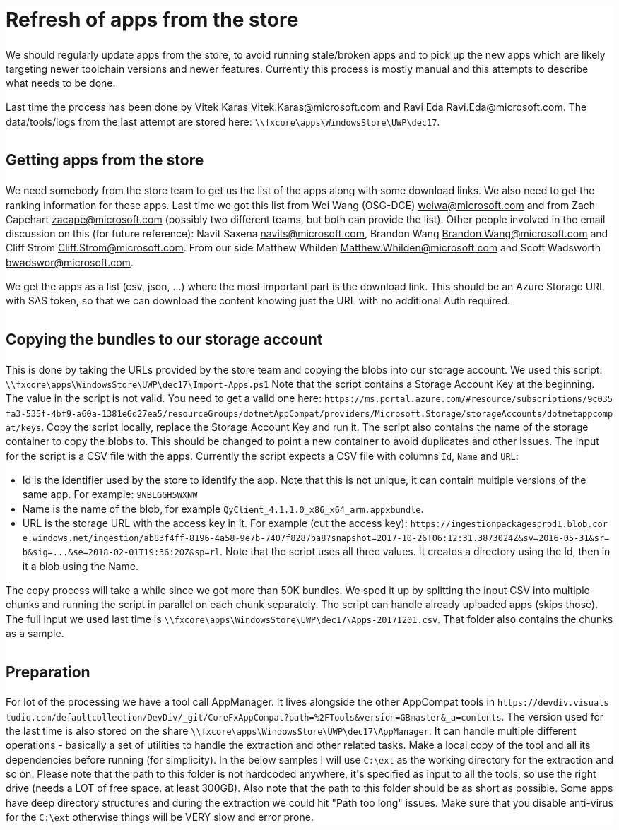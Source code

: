 # Refresh of apps from the store

We should regularly update apps from the store, to avoid running stale/broken apps and to pick up the new apps which are likely targeting newer toolchain versions and newer features.
Currently this process is mostly manual and this attempts to describe what needs to be done.

Last time the process has been done by Vitek Karas <Vitek.Karas@microsoft.com> and Ravi Eda <Ravi.Eda@microsoft.com>. The data/tools/logs from the last attempt are stored here: `\\fxcore\apps\WindowsStore\UWP\dec17`.

## Getting apps from the store
We need somebody from the store team to get us the list of the apps along with some download links. We also need to get the ranking information for these apps. Last time we got this list from Wei Wang (OSG-DCE) <weiwa@microsoft.com> and from Zach Capehart <zacape@microsoft.com> (possibly two different teams, but both can provide the list). Other people involved in the email discussion on this (for future reference): Navit Saxena <navits@microsoft.com>, Brandon Wang <Brandon.Wang@microsoft.com> and Cliff Strom <Cliff.Strom@microsoft.com>. From our side Matthew Whilden <Matthew.Whilden@microsoft.com> and Scott Wadsworth <bwadswor@microsoft.com>.

We get the apps as a list (csv, json, ...) where the most important part is the download link. This should be an Azure Storage URL with SAS token, so that we can download the content knowing just the URL with no additional Auth required.

## Copying the bundles to our storage account
This is done by taking the URLs provided by the store team and copying the blobs into our storage account. We used this script: `\\fxcore\apps\WindowsStore\UWP\dec17\Import-Apps.ps1`
Note that the script contains a Storage Account Key at the beginning. The value in the script is not valid. You need to get a valid one here:  `https://ms.portal.azure.com/#resource/subscriptions/9c035fa3-535f-4bf9-a60a-1381e6d27ea5/resourceGroups/dotnetAppCompat/providers/Microsoft.Storage/storageAccounts/dotnetappcompat/keys`. Copy the script locally, replace the Storage Account Key and run it.
The script also contains the name of the storage container to copy the blobs to. This should be changed to point a new container to avoid duplicates and other issues.
The input for the script is a CSV file with the apps. Currently the script expects a CSV file with columns `Id`, `Name` and `URL`:
* Id is the identifier used by the store to identify the app. Note that this is not unique, it can contain multiple versions of the same app. For example: `9NBLGGH5WXNW`
* Name is the name of the blob, for example `QyClient_4.1.1.0_x86_x64_arm.appxbundle`.
* URL is the storage URL with the access key in it. For example (cut the access key): `https://ingestionpackagesprod1.blob.core.windows.net/ingestion/ab83f4ff-8196-4a58-9e7b-7407f8287ba8?snapshot=2017-10-26T06:12:31.3873024Z&sv=2016-05-31&sr=b&sig=...&se=2018-02-01T19:36:20Z&sp=rl`.
Note that the script uses all three values. It creates a directory using the Id, then in it a blob using the Name.

The copy process will take a while since we got more than 50K bundles. We sped it up by splitting the input CSV into multiple chunks and running the script in parallel on each chunk separately. The script can handle already uploaded apps (skips those). The full input we used last time is `\\fxcore\apps\WindowsStore\UWP\dec17\Apps-20171201.csv`. That folder also contains the chunks as a sample.

## Preparation
For lot of the processing we have a tool call AppManager. It lives alongside the other AppCompat tools in `https://devdiv.visualstudio.com/defaultcollection/DevDiv/_git/CoreFxAppCompat?path=%2FTools&version=GBmaster&_a=contents`. The version used for the last time is also stored on the share `\\fxcore\apps\WindowsStore\UWP\dec17\AppManager`. It can handle multiple different operations - basically a set of utilities to handle the extraction and other related tasks. Make a local copy of the tool and all its dependencies before running (for simplicity).
In the below samples I will use `C:\ext` as the working directory for the extraction and so on. Please note that the path to this folder is not hardcoded anywhere, it's specified as input to all the tools, so use the right drive (needs a LOT of free space. at least 300GB). Also note that the path to this folder should be as short as possible. Some apps have deep directory structures and during the extraction we could hit "Path too long" issues.
Make sure that you disable anti-virus for the `C:\ext` otherwise things will be VERY slow and error prone.